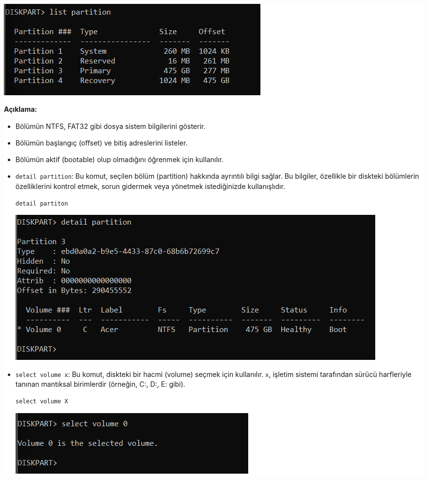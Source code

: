    ![list_partition](Images/diskpart_list_partition.png "list partition Komutu")

   **Açıklama:**
   * Bölümün NTFS, FAT32 gibi dosya sistem bilgilerini gösterir.
   * Bölümün başlangıç (offset) ve bitiş adreslerini listeler.
   * Bölümün aktif (bootable) olup olmadığını öğrenmek için kullanılır.

* `detail partition`: Bu komut, seçilen bölüm (partition) hakkında ayrıntılı bilgi sağlar. Bu bilgiler, özellikle bir diskteki bölümlerin özelliklerini kontrol etmek, sorun gidermek veya yönetmek istediğinizde kullanışlıdır.
   ```dos
   detail partiton
   ```
   ![detail_partition](Images/diskpart_detail_partition.png "detail partition Komutu")

* `select volume x`: Bu komut, diskteki bir hacmi (volume) seçmek için kullanılır. `x`, işletim sistemi tarafından sürücü harfleriyle tanınan mantıksal birimlerdir (örneğin, C:, D:, E: gibi).
   ```dos
   select volume X
   ```
   ![select_volume](Images/diskpart_select_volume.png)
